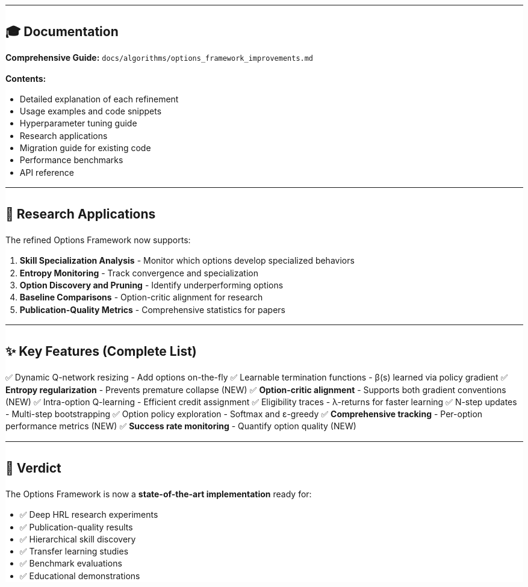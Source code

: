 ```python
```

---

## 🎓 Documentation

**Comprehensive Guide:** `docs/algorithms/options_framework_improvements.md`

**Contents:**
- Detailed explanation of each refinement
- Usage examples and code snippets
- Hyperparameter tuning guide
- Research applications
- Migration guide for existing code
- Performance benchmarks
- API reference

---

## 🔬 Research Applications

The refined Options Framework now supports:

1. **Skill Specialization Analysis** - Monitor which options develop specialized behaviors
2. **Entropy Monitoring** - Track convergence and specialization
3. **Option Discovery and Pruning** - Identify underperforming options
4. **Baseline Comparisons** - Option-critic alignment for research
5. **Publication-Quality Metrics** - Comprehensive statistics for papers

---

## ✨ Key Features (Complete List)

✅ Dynamic Q-network resizing - Add options on-the-fly
✅ Learnable termination functions - β(s) learned via policy gradient
✅ **Entropy regularization** - Prevents premature collapse (NEW)
✅ **Option-critic alignment** - Supports both gradient conventions (NEW)
✅ Intra-option Q-learning - Efficient credit assignment
✅ Eligibility traces - λ-returns for faster learning
✅ N-step updates - Multi-step bootstrapping
✅ Option policy exploration - Softmax and ε-greedy
✅ **Comprehensive tracking** - Per-option performance metrics (NEW)
✅ **Success rate monitoring** - Quantify option quality (NEW)

---

## 🎯 Verdict

The Options Framework is now a **state-of-the-art implementation** ready for:

- ✅ Deep HRL research experiments
- ✅ Publication-quality results
- ✅ Hierarchical skill discovery
- ✅ Transfer learning studies
- ✅ Benchmark evaluations
- ✅ Educational demonstrations
